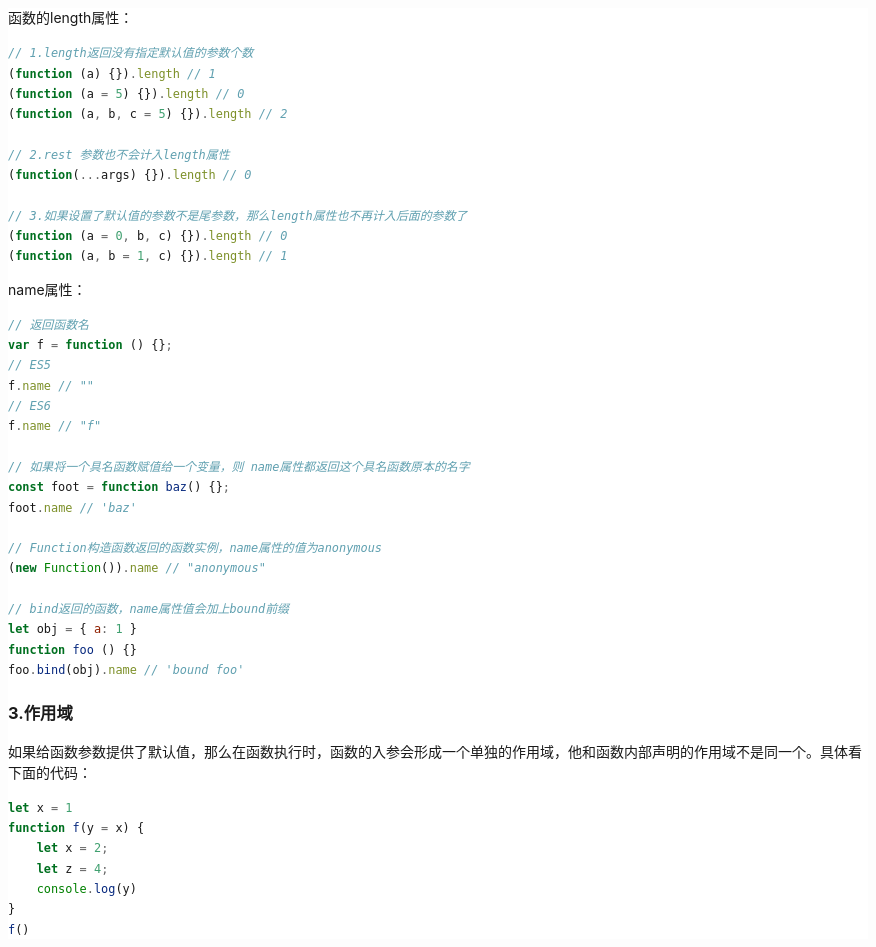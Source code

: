 函数的length属性：

```js
// 1.length返回没有指定默认值的参数个数
(function (a) {}).length // 1
(function (a = 5) {}).length // 0
(function (a, b, c = 5) {}).length // 2

// 2.rest 参数也不会计入length属性
(function(...args) {}).length // 0

// 3.如果设置了默认值的参数不是尾参数，那么length属性也不再计入后面的参数了
(function (a = 0, b, c) {}).length // 0
(function (a, b = 1, c) {}).length // 1
```

name属性：

```js
// 返回函数名
var f = function () {};
// ES5
f.name // ""
// ES6
f.name // "f"

// 如果将一个具名函数赋值给一个变量，则 name属性都返回这个具名函数原本的名字
const foot = function baz() {};
foot.name // 'baz'

// Function构造函数返回的函数实例，name属性的值为anonymous
(new Function()).name // "anonymous"

// bind返回的函数，name属性值会加上bound前缀
let obj = { a: 1 }
function foo () {}
foo.bind(obj).name // 'bound foo'
```

### 3.作用域

如果给函数参数提供了默认值，那么在函数执行时，函数的入参会形成一个单独的作用域，他和函数内部声明的作用域不是同一个。具体看下面的代码：

```js
let x = 1
function f(y = x) {
    let x = 2;
    let z = 4;
    console.log(y)
}
f()
```

